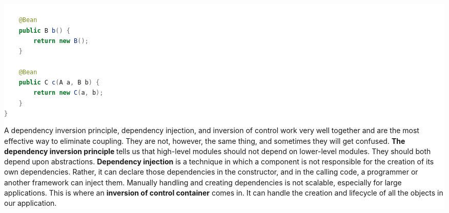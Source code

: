 ```java

    @Bean
    public B b() {
        return new B();
    }

    @Bean
    public C c(A a, B b) {
        return new C(a, b);
    }
}
```
A dependency inversion principle, dependency injection, and inversion of control work very well together and are the most effective way to eliminate coupling. They are not, however, the same thing, and sometimes they will get confused. 
<b>The dependency inversion principle </b> tells us that high-level modules should not depend on lower-level modules. They should both depend upon abstractions. 
<b>Dependency injection</b> is a technique in which a component is not responsible for the creation of its own dependencies. Rather, it can declare those dependencies in the constructor, and in the calling code, a programmer or another framework can inject them. Manually handling and creating dependencies is not scalable, especially for large applications. 
This is where an <b>inversion of control container</b> comes in. It can handle the creation and lifecycle of all the objects in our application.
